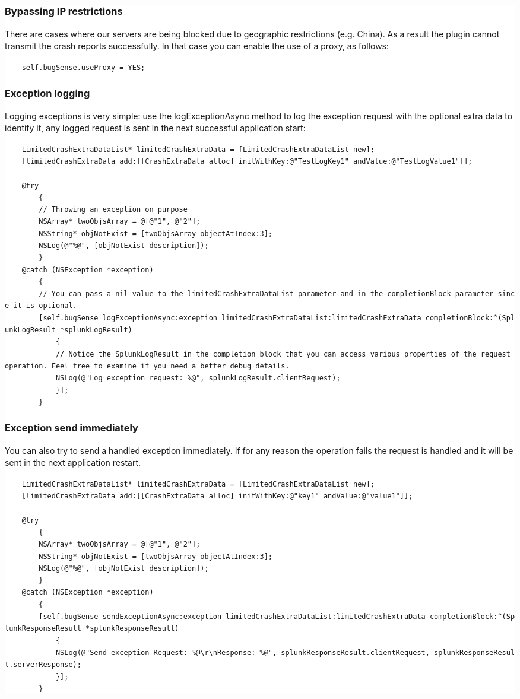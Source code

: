 ### Bypassing IP restrictions

There are cases where our servers are being blocked due to geographic restrictions (e.g. China). As a result the plugin cannot transmit the crash reports successfully. In that case you can enable the use of a proxy, as follows:

```objc
    self.bugSense.useProxy = YES;
```

### Exception logging

Logging exceptions is very simple: use the logExceptionAsync method to log the exception request with the optional extra data to identify it, any logged request is sent in the next successful application start:

```objc
    LimitedCrashExtraDataList* limitedCrashExtraData = [LimitedCrashExtraDataList new];
    [limitedCrashExtraData add:[[CrashExtraData alloc] initWithKey:@"TestLogKey1" andValue:@"TestLogValue1"]];

    @try
        {
        // Throwing an exception on purpose
        NSArray* twoObjsArray = @[@"1", @"2"];
        NSString* objNotExist = [twoObjsArray objectAtIndex:3];
        NSLog(@"%@", [objNotExist description]);
        }
    @catch (NSException *exception)
        {
        // You can pass a nil value to the limitedCrashExtraDataList parameter and in the completionBlock parameter since it is optional.
        [self.bugSense logExceptionAsync:exception limitedCrashExtraDataList:limitedCrashExtraData completionBlock:^(SplunkLogResult *splunkLogResult)
            {
            // Notice the SplunkLogResult in the completion block that you can access various properties of the request operation. Feel free to examine if you need a better debug details.
            NSLog(@"Log exception request: %@", splunkLogResult.clientRequest);
            }];
        }
```

### Exception send immediately

You can also try to send a handled exception immediately. If for any reason the operation fails the request is handled and it will be sent in the next application restart.

```objc
    LimitedCrashExtraDataList* limitedCrashExtraData = [LimitedCrashExtraDataList new];
    [limitedCrashExtraData add:[[CrashExtraData alloc] initWithKey:@"key1" andValue:@"value1"]];

    @try
        {
        NSArray* twoObjsArray = @[@"1", @"2"];
        NSString* objNotExist = [twoObjsArray objectAtIndex:3];
        NSLog(@"%@", [objNotExist description]);
        }
    @catch (NSException *exception)
        {
        [self.bugSense sendExceptionAsync:exception limitedCrashExtraDataList:limitedCrashExtraData completionBlock:^(SplunkResponseResult *splunkResponseResult)
            {
            NSLog(@"Send exception Request: %@\r\nResponse: %@", splunkResponseResult.clientRequest, splunkResponseResult.serverResponse);
            }];
        }
```